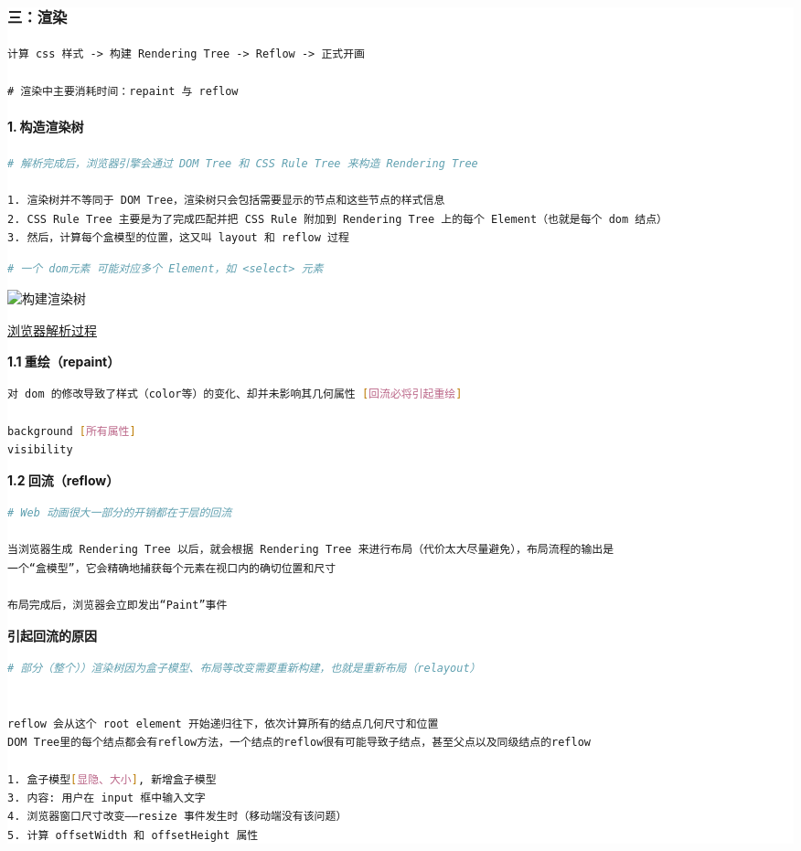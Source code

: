#
### 三：渲染

```
计算 css 样式 -> 构建 Rendering Tree -> Reflow -> 正式开画

# 渲染中主要消耗时间：repaint 与 reflow
```

#### 1. 构造渲染树


```bash
# 解析完成后，浏览器引擎会通过 DOM Tree 和 CSS Rule Tree 来构造 Rendering Tree

1. 渲染树并不等同于 DOM Tree，渲染树只会包括需要显示的节点和这些节点的样式信息
2. CSS Rule Tree 主要是为了完成匹配并把 CSS Rule 附加到 Rendering Tree 上的每个 Element（也就是每个 dom 结点）
3. 然后，计算每个盒模型的位置，这又叫 layout 和 reflow 过程
```

```bash
# 一个 dom元素 可能对应多个 Element，如 <select> 元素
```

![构建渲染树](https://www.html5rocks.com/zh/tutorials/internals/howbrowserswork/image025.png)

[浏览器解析过程](#浏览器解析过程)



**1.1 重绘（repaint）**

```bash
对 dom 的修改导致了样式（color等）的变化、却并未影响其几何属性 [回流必将引起重绘]

background [所有属性]
visibility
```

**1.2 回流（reflow）**

```bash
# Web 动画很大一部分的开销都在于层的回流

当浏览器生成 Rendering Tree 以后，就会根据 Rendering Tree 来进行布局（代价太大尽量避免），布局流程的输出是
一个“盒模型”，它会精确地捕获每个元素在视口内的确切位置和尺寸

布局完成后，浏览器会立即发出“Paint”事件
```

**引起回流的原因**

```bash
# 部分（整个））渲染树因为盒子模型、布局等改变需要重新构建，也就是重新布局（relayout）


reflow 会从这个 root element 开始递归往下，依次计算所有的结点几何尺寸和位置
DOM Tree里的每个结点都会有reflow方法，一个结点的reflow很有可能导致子结点，甚至父点以及同级结点的reflow

1. 盒子模型[显隐、大小], 新增盒子模型
3. 内容: 用户在 input 框中输入文字
4. 浏览器窗口尺寸改变——resize 事件发生时（移动端没有该问题）
5. 计算 offsetWidth 和 offsetHeight 属性
```
